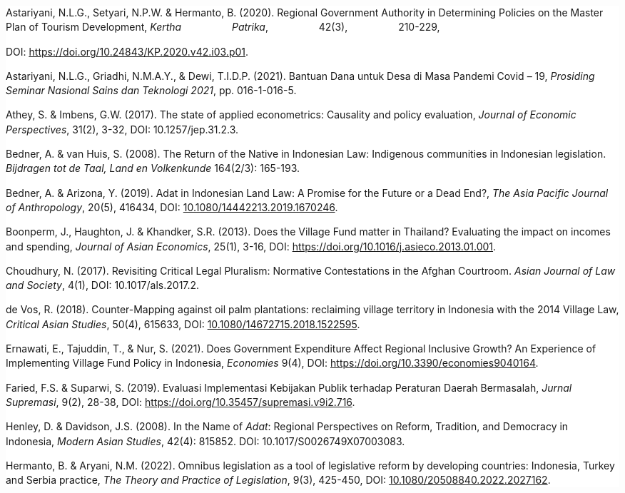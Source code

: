<p><span class="font2">Astariyani, N.L.G., Setyari, N.P.W. &amp;&nbsp;Hermanto, B. (2020). Regional Government Authority in Determining Policies on the Master Plan of Tourism Development, </span><span class="font2" style="font-style:italic;">Kertha &nbsp;&nbsp;&nbsp;&nbsp;&nbsp;&nbsp;&nbsp;&nbsp;&nbsp;&nbsp;&nbsp;&nbsp;&nbsp;&nbsp;&nbsp;&nbsp;&nbsp;Patrika</span><span class="font2">, &nbsp;&nbsp;&nbsp;&nbsp;&nbsp;&nbsp;&nbsp;&nbsp;&nbsp;&nbsp;&nbsp;&nbsp;&nbsp;&nbsp;&nbsp;&nbsp;&nbsp;42(3), &nbsp;&nbsp;&nbsp;&nbsp;&nbsp;&nbsp;&nbsp;&nbsp;&nbsp;&nbsp;&nbsp;&nbsp;&nbsp;&nbsp;&nbsp;&nbsp;&nbsp;210-229,</span></p>
<p><span class="font2">DOI: </span><a href="https://doi.org/10.24843/KP.2020.v42.i03.p01"><span class="font2" style="text-decoration:underline;">https://doi.org/10.24843/KP.2020.v42.i03.p01</span></a><span class="font2">.</span></p>
<p><span class="font2">Astariyani, N.L.G., Griadhi, N.M.A.Y., &amp;&nbsp;Dewi, T.I.D.P. (2021). Bantuan Dana untuk Desa di Masa Pandemi Covid – 19, </span><span class="font2" style="font-style:italic;">Prosiding Seminar Nasional Sains dan Teknologi 2021</span><span class="font2">, pp. 016-1-016-5.</span></p>
<p><span class="font2">Athey, S. &amp;&nbsp;Imbens, G.W. (2017). The state of applied econometrics: Causality and policy evaluation, </span><span class="font2" style="font-style:italic;">Journal of Economic Perspectives</span><span class="font2">, 31(2), 3-32, DOI: 10.1257/jep.31.2.3.</span></p>
<p><span class="font2">Bedner, A. &amp;&nbsp;van Huis, S. (2008). The Return of the Native in Indonesian Law: Indigenous communities in Indonesian legislation. </span><span class="font2" style="font-style:italic;">Bijdragen tot de Taal, Land en Volkenkunde</span><span class="font2"> 164(2/3): 165-193.</span></p>
<p><span class="font2">Bedner, A. &amp;&nbsp;Arizona, Y. (2019). Adat in Indonesian Land Law: A Promise for the Future or a Dead End?, </span><span class="font2" style="font-style:italic;">The Asia Pacific Journal of Anthropology</span><span class="font2">, 20(5), 416434, DOI: </span><span class="font2" style="text-decoration:underline;">10.1080/14442213.2019.1670246</span><span class="font2">.</span></p>
<p><span class="font2">Boonperm, J., Haughton, J. &amp;&nbsp;Khandker, S.R. (2013). Does the Village Fund matter in Thailand? Evaluating the impact on incomes and spending, </span><span class="font2" style="font-style:italic;">Journal of Asian Economics</span><span class="font2">, 25(1), 3-16, DOI: </span><a href="https://doi.org/10.1016/j.asieco.2013.01.001"><span class="font2" style="text-decoration:underline;">https://doi.org/10.1016/j.asieco.2013.01.001</span></a><span class="font2">.</span></p>
<p><span class="font2">Choudhury, N. (2017). Revisiting Critical Legal Pluralism: Normative Contestations in the Afghan Courtroom. </span><span class="font2" style="font-style:italic;">Asian Journal of Law and Society</span><span class="font2">, 4(1), DOI: 10.1017/als.2017.2.</span></p>
<p><span class="font2">de Vos, R. (2018). Counter-Mapping against oil palm plantations: reclaiming village territory in Indonesia with the 2014 Village Law, </span><span class="font2" style="font-style:italic;">Critical Asian Studies</span><span class="font2">, 50(4), 615633, DOI: </span><span class="font2" style="text-decoration:underline;">10.1080/14672715.2018.1522595</span><span class="font2">.</span></p>
<p><span class="font2">Ernawati, E., Tajuddin, T., &amp;&nbsp;Nur, S. (2021). Does Government Expenditure Affect Regional Inclusive Growth? An Experience of Implementing Village Fund Policy in Indonesia, </span><span class="font2" style="font-style:italic;">Economies</span><span class="font2"> 9(4), DOI: </span><a href="https://doi.org/10.3390/economies9040164"><span class="font2" style="text-decoration:underline;">https://doi.org/10.3390/economies9040164</span></a><span class="font2">.</span></p>
<p><span class="font2">Faried, F.S. &amp;&nbsp;Suparwi, S. (2019). Evaluasi Implementasi Kebijakan Publik terhadap Peraturan Daerah Bermasalah, </span><span class="font2" style="font-style:italic;">Jurnal Supremasi</span><span class="font2">, 9(2), 28-38, DOI: </span><a href="https://doi.org/10.35457/supremasi.v9i2.716"><span class="font2">https://doi.org/10.35457/supremasi.v9i2.716</span></a><span class="font2">.</span></p>
<p><span class="font2">Henley, D. &amp;&nbsp;Davidson, J.S. (2008). In the Name of </span><span class="font2" style="font-style:italic;">Adat</span><span class="font2">: Regional Perspectives on Reform, Tradition, and Democracy in Indonesia, </span><span class="font2" style="font-style:italic;">Modern Asian Studies</span><span class="font2">, 42(4): 815852. DOI: 10.1017/S0026749X07003083.</span></p>
<p><span class="font2">Hermanto, B. &amp;&nbsp;Aryani, N.M. (2022). Omnibus legislation as a tool of legislative reform by developing countries: Indonesia, Turkey and Serbia practice, </span><span class="font2" style="font-style:italic;">The Theory and Practice of Legislation</span><span class="font2">, 9(3), 425-450, DOI: </span><span class="font2" style="text-decoration:underline;">10.1080/20508840.2022.2027162</span><span class="font2">.</span></p>